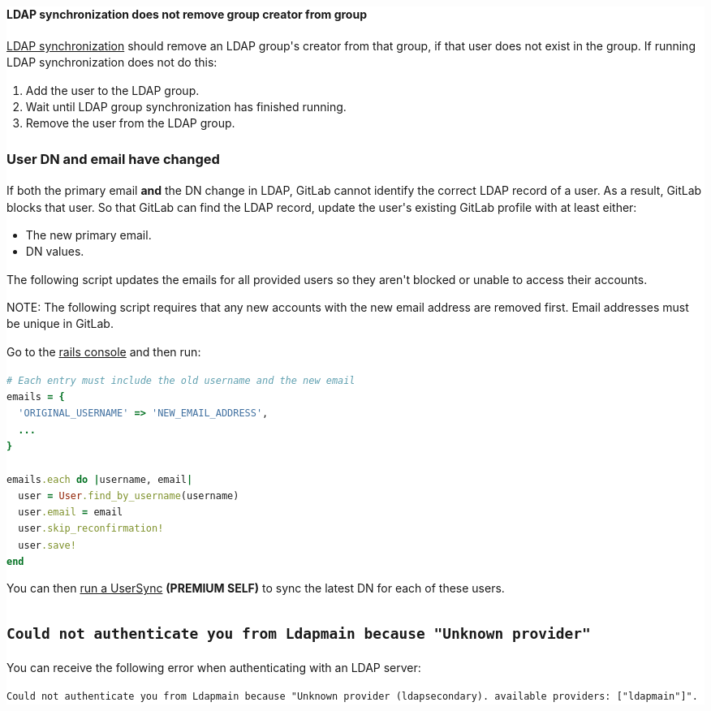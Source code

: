 #### LDAP synchronization does not remove group creator from group

[LDAP synchronization](ldap_synchronization.md) should remove an LDAP group's creator
from that group, if that user does not exist in the group. If running LDAP synchronization
does not do this:

1. Add the user to the LDAP group.
1. Wait until LDAP group synchronization has finished running.
1. Remove the user from the LDAP group.

### User DN and email have changed

If both the primary email **and** the DN change in LDAP, GitLab cannot identify the correct LDAP record of a user. As a
result, GitLab blocks that user. So that GitLab can find the LDAP record, update the user's existing GitLab profile with
at least either:

- The new primary email.
- DN values.

The following script updates the emails for all provided users so they aren't blocked or unable to access their accounts.

NOTE:
The following script requires that any new accounts with the new
email address are removed first. Email addresses must be unique in GitLab.

Go to the [rails console](#rails-console) and then run:

```ruby
# Each entry must include the old username and the new email
emails = {
  'ORIGINAL_USERNAME' => 'NEW_EMAIL_ADDRESS',
  ...
}

emails.each do |username, email|
  user = User.find_by_username(username)
  user.email = email
  user.skip_reconfirmation!
  user.save!
end
```

You can then [run a UserSync](#sync-all-users) **(PREMIUM SELF)** to sync the latest DN
for each of these users.

## `Could not authenticate you from Ldapmain because "Unknown provider"`

You can receive the following error when authenticating with an LDAP server:

```plaintext
Could not authenticate you from Ldapmain because "Unknown provider (ldapsecondary). available providers: ["ldapmain"]".
```
